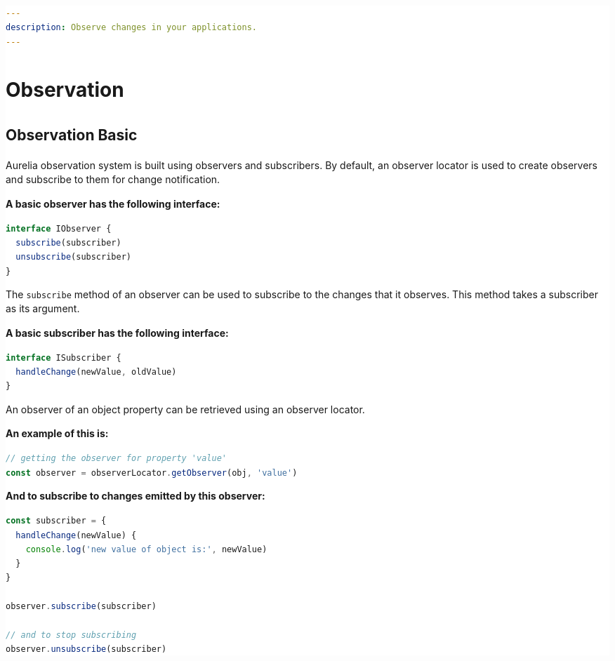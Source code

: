 ```yaml
---
description: Observe changes in your applications.
---
```


# Observation

## Observation Basic

Aurelia observation system is built using observers and subscribers. By default, an observer locator is used to create observers and subscribe to them for change notification. 

**A basic observer has the following interface:**

```typescript
interface IObserver {
  subscribe(subscriber)
  unsubscribe(subscriber)
}
```

The `subscribe` method of an observer can be used to subscribe to the changes that it observes. This method takes a subscriber as its argument.

**A basic subscriber has the following interface:**

```typescript
interface ISubscriber {
  handleChange(newValue, oldValue)
}
```

An observer of an object property can be retrieved using an observer locator. 

**An example of this is:**

```typescript
// getting the observer for property 'value'
const observer = observerLocator.getObserver(obj, 'value')
```

**And to subscribe to changes emitted by this observer:**

```typescript
const subscriber = {
  handleChange(newValue) {
    console.log('new value of object is:', newValue)
  }
}

observer.subscribe(subscriber)

// and to stop subscribing
observer.unsubscribe(subscriber)
```
